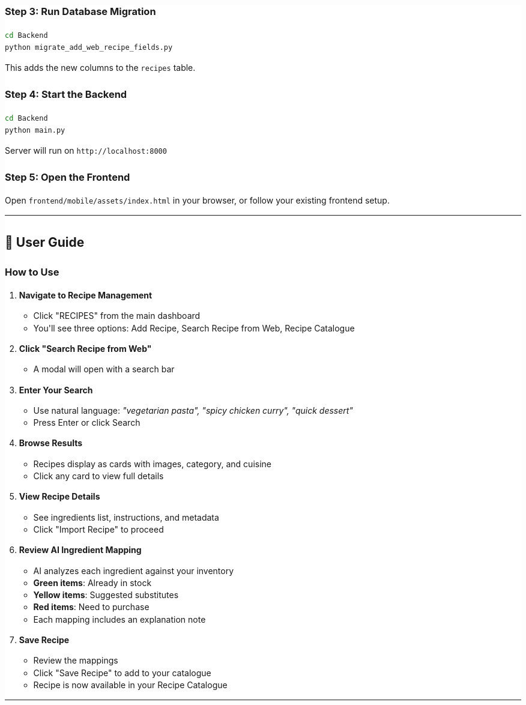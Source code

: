 ### Step 3: Run Database Migration

```bash
cd Backend
python migrate_add_web_recipe_fields.py
```

This adds the new columns to the `recipes` table.

### Step 4: Start the Backend

```bash
cd Backend
python main.py
```

Server will run on `http://localhost:8000`

### Step 5: Open the Frontend

Open `frontend/mobile/assets/index.html` in your browser, or follow your existing frontend setup.

---

## 📖 User Guide

### How to Use

1. **Navigate to Recipe Management**
   - Click "RECIPES" from the main dashboard
   - You'll see three options: Add Recipe, Search Recipe from Web, Recipe Catalogue

2. **Click "Search Recipe from Web"**
   - A modal will open with a search bar

3. **Enter Your Search**
   - Use natural language: *"vegetarian pasta", "spicy chicken curry", "quick dessert"*
   - Press Enter or click Search

4. **Browse Results**
   - Recipes display as cards with images, category, and cuisine
   - Click any card to view full details

5. **View Recipe Details**
   - See ingredients list, instructions, and metadata
   - Click "Import Recipe" to proceed

6. **Review AI Ingredient Mapping**
   - AI analyzes each ingredient against your inventory
   - **Green items**: Already in stock
   - **Yellow items**: Suggested substitutes
   - **Red items**: Need to purchase
   - Each mapping includes an explanation note

7. **Save Recipe**
   - Review the mappings
   - Click "Save Recipe" to add to your catalogue
   - Recipe is now available in your Recipe Catalogue

---